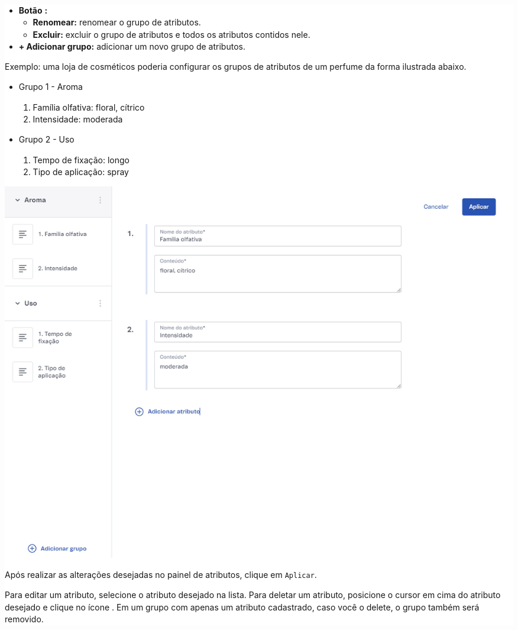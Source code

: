 * **Botão** <i class="fas fa-ellipsis-v"></i>**:**
  * **Renomear:** renomear o grupo de atributos.
  * **Excluir:** excluir o grupo de atributos e todos os atributos contidos nele.
* **+ Adicionar grupo:** adicionar um novo grupo de atributos.

Exemplo: uma loja de cosméticos poderia configurar os grupos de atributos de um perfume da forma ilustrada abaixo.

* Grupo 1 - Aroma
  1. Família olfativa: floral, cítrico
  2. Intensidade: moderada

* Grupo 2 - Uso
  1. Tempo de fixação: longo
  2. Tipo de aplicação: spray

![atributos-PT](https://raw.githubusercontent.com/vtexdocs/help-center-content/refs/heads/main/docs/pt/tutorials/sellers/seller-portal/como-criar-um-produto_3.gif)

Após realizar as alterações desejadas no painel de atributos, clique em `Aplicar`.

Para editar um atributo, selecione o atributo desejado na lista. Para deletar um atributo, posicione o cursor em cima do atributo desejado e clique no ícone <i class="fas fa-trash-alt"></i>. Em um grupo com apenas um atributo cadastrado, caso você o delete, o grupo também será removido.
